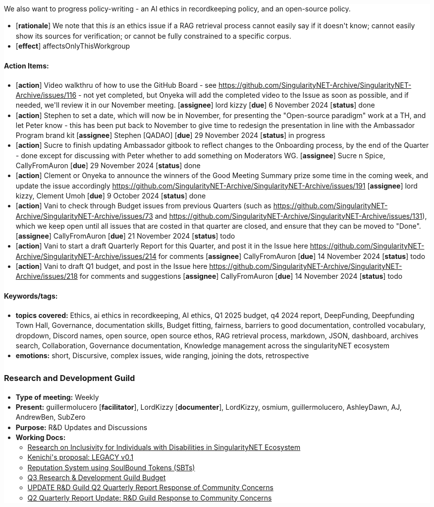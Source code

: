 We also want to progress policy-writing - an AI ethics in recordkeeping policy, and an open-source policy.

  - [**rationale**] We note that this *is* an ethics issue if a RAG retrieval process cannot easily say if it doesn't know; cannot easily show its sources for verification; or cannot be fully constrained to a specific corpus.
  - [**effect**] affectsOnlyThisWorkgroup

#### Action Items:
- [**action**] Video walkthru of how to use the GitHub Board - see https://github.com/SingularityNET-Archive/SingularityNET-Archive/issues/116  - not yet completed, but Onyeka will add the completed video to the Issue as soon as possible, and if needed, we'll review it in our November meeting. [**assignee**] lord kizzy [**due**] 6 November 2024 [**status**] done
- [**action**] Stephen to set a date, which will now be in November, for presenting the "Open-source paradigm" work at a TH, and let Peter know - this has been put back to November to give time to redesign the presentation in line with the Ambassador Program brand kit [**assignee**] Stephen [QADAO] [**due**] 29 November 2024 [**status**] in progress
- [**action**] Sucre to finish updating Ambassador gitbook to reflect changes to the Onboarding process, by the end of the Quarter - done except for discussing with Peter whether to add something on Moderators WG. [**assignee**] Sucre n Spice, CallyFromAuron [**due**] 29 November 2024 [**status**] done
- [**action**] Clement or Onyeka to announce the winners of the Good Meeting Summary prize some time in the coming week, and update the issue accordingly https://github.com/SingularityNET-Archive/SingularityNET-Archive/issues/191 [**assignee**] lord kizzy, Clement Umoh [**due**] 9 October 2024 [**status**] done
- [**action**] Vani to check through Budget issues from previous Quarters (such as https://github.com/SingularityNET-Archive/SingularityNET-Archive/issues/73 and https://github.com/SingularityNET-Archive/SingularityNET-Archive/issues/131), which we keep open until all issues that are costed in that quarter are closed, and ensure that they can be moved to "Done". [**assignee**] CallyFromAuron [**due**] 21 November 2024 [**status**] todo
- [**action**] Vani to start a draft Quarterly Report for this Quarter, and post it in the Issue here https://github.com/SingularityNET-Archive/SingularityNET-Archive/issues/214 for comments [**assignee**] CallyFromAuron [**due**] 14 November 2024 [**status**] todo
- [**action**] Vani to draft Q1 budget, and post in the Issue here https://github.com/SingularityNET-Archive/SingularityNET-Archive/issues/218 for comments and suggestions [**assignee**] CallyFromAuron [**due**] 14 November 2024 [**status**] todo

#### Keywords/tags:
- **topics covered:** Ethics, ai ethics in recordkeeping, AI ethics, Q1 2025 budget, q4 2024 report, DeepFunding, Deepfunding Town Hall, Governance, documentation skills, Budget fitting, fairness, barriers to good documentation, controlled vocabulary, dropdown, Discord names, open source, open source ethos, RAG retrieval process, markdown, JSON, dashboard, archives search, Collaboration, Governance documentation, Knowledge management across the singularityNET ecosystem
- **emotions:** short, Discursive, complex issues, wide ranging, joining the dots, retrospective

### Research and Development Guild

- **Type of meeting:** Weekly
- **Present:** guillermolucero [**facilitator**], LordKizzy [**documenter**], LordKizzy, osmium, guillermolucero, AshleyDawn, AJ, AndrewBen, SubZero
- **Purpose:** R&D Updates and Discussions 
- **Working Docs:**
  - [Research on Inclusivity for Individuals with Disabilities in SingularityNET Ecosystem](https://docs.google.com/document/d/1NFXUJ-yyXkXR4SBUzuG-KsQb3-5veaaiK1b4TWhTTHU/edit#heading=h.7160rr8iahel)
  - [Kenichi's proposal: LEGACY v0.1](https://docs.google.com/document/d/1Wt4bBpX8fFO19SnccoZUMC5EUhCThtg03G8CMR4BsYk/edit#heading=h.mh210wtijphs)
  - [Reputation System using SoulBound Tokens (SBTs) ](https://docs.google.com/document/d/1l0A8BFSe_RDvqDLHyJaIa1A92ggXwBBNUG2RtM8BIgo/edit#heading=h.gm1rgrhw4mb)
  - [Q3 Research & Development Guild Budget](https://docs.google.com/spreadsheets/d/1UojjDUZ8oG2X11gq7aBiEAwWuCfsnehDU1oVfviBnik/edit?usp=sharing)
  - [UPDATE R&D Guild Q2 Quarterly Report Response of Community Concerns ](https://docs.google.com/spreadsheets/d/1s73947FVd4qQ2PLrJySpITzQvDO4py2757pqoMeHBDI/edit?usp=sharing)
  - [Q2 Quarterly Report Update: R&D Guild   Response to Community Concerns ](https://docs.google.com/document/d/12PaXH1LhU0LW0p_T87G5KmmSEwgNTSEn6-Ei-sHxtkw/edit#heading=h.oc2atqqh7mud)